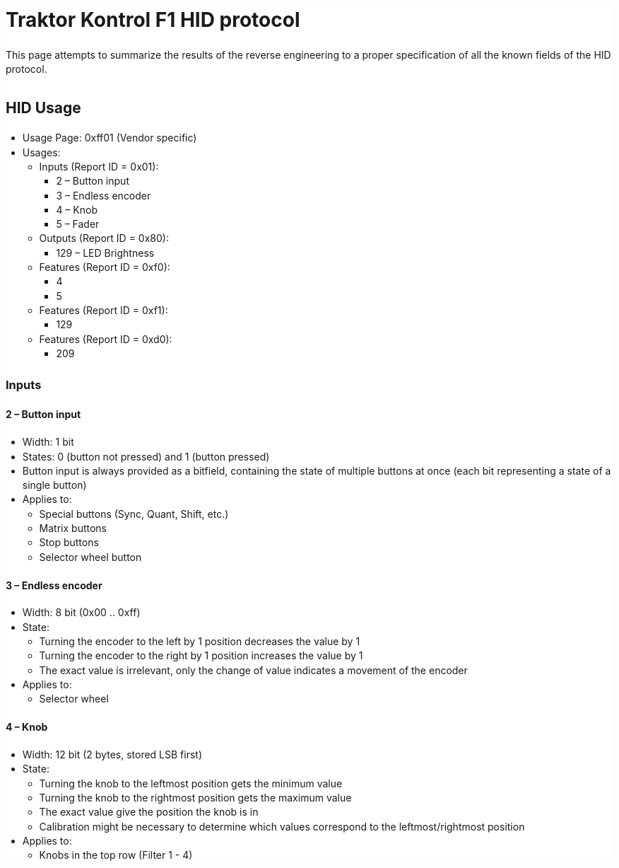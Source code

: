 # Traktor Kontrol F1 HID protocol

This page attempts to summarize the results of the reverse engineering to a proper specification of all the known fields of the HID protocol.

## HID Usage

  * Usage Page: 0xff01 (Vendor specific)
  * Usages:
    * Inputs (Report ID = 0x01):
      * 2 – Button input
      * 3 – Endless encoder
      * 4 – Knob
      * 5 – Fader
    * Outputs (Report ID = 0x80):
      * 129 – LED Brightness
    * Features (Report ID = 0xf0):
      * 4
      * 5
    * Features (Report ID = 0xf1):
      * 129
    * Features (Report ID = 0xd0):
      * 209

### Inputs
#### 2 – Button input
  * Width: 1 bit
  * States: 0 (button not pressed) and 1 (button pressed)
  * Button input is always provided as a bitfield, containing the state of multiple buttons at once (each bit representing a state of a single button)
  * Applies to:
    * Special buttons (Sync, Quant, Shift, etc.)
    * Matrix buttons
    * Stop buttons
    * Selector wheel button

#### 3 – Endless encoder
  * Width: 8 bit (0x00 .. 0xff)
  * State:
    * Turning the encoder to the left by 1 position decreases the value by 1
    * Turning the encoder to the right by 1 position increases the value by 1
    * The exact value is irrelevant, only the change of value indicates a movement of the encoder
  * Applies to:
    * Selector wheel

#### 4 – Knob
  * Width: 12 bit (2 bytes, stored LSB first)
  * State:
    * Turning the knob to the leftmost position gets the minimum value
    * Turning the knob to the rightmost position gets the maximum value
    * The exact value give the position the knob is in
    * Calibration might be necessary to determine which values correspond to the leftmost/rightmost position
  * Applies to:
    * Knobs in the top row (Filter 1 - 4)
